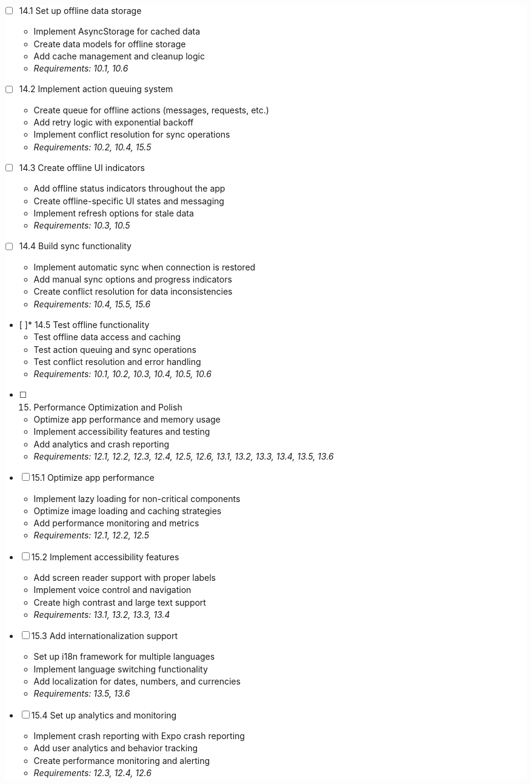 - [ ] 14.1 Set up offline data storage
  - Implement AsyncStorage for cached data
  - Create data models for offline storage
  - Add cache management and cleanup logic
  - _Requirements: 10.1, 10.6_

- [ ] 14.2 Implement action queuing system
  - Create queue for offline actions (messages, requests, etc.)
  - Add retry logic with exponential backoff
  - Implement conflict resolution for sync operations
  - _Requirements: 10.2, 10.4, 15.5_

- [ ] 14.3 Create offline UI indicators
  - Add offline status indicators throughout the app
  - Create offline-specific UI states and messaging
  - Implement refresh options for stale data
  - _Requirements: 10.3, 10.5_

- [ ] 14.4 Build sync functionality
  - Implement automatic sync when connection is restored
  - Add manual sync options and progress indicators
  - Create conflict resolution for data inconsistencies
  - _Requirements: 10.4, 15.5, 15.6_

- [ ]* 14.5 Test offline functionality
  - Test offline data access and caching
  - Test action queuing and sync operations
  - Test conflict resolution and error handling
  - _Requirements: 10.1, 10.2, 10.3, 10.4, 10.5, 10.6_

- [ ] 15. Performance Optimization and Polish
  - Optimize app performance and memory usage
  - Implement accessibility features and testing
  - Add analytics and crash reporting
  - _Requirements: 12.1, 12.2, 12.3, 12.4, 12.5, 12.6, 13.1, 13.2, 13.3, 13.4, 13.5, 13.6_

- [ ] 15.1 Optimize app performance
  - Implement lazy loading for non-critical components
  - Optimize image loading and caching strategies
  - Add performance monitoring and metrics
  - _Requirements: 12.1, 12.2, 12.5_

- [ ] 15.2 Implement accessibility features
  - Add screen reader support with proper labels
  - Implement voice control and navigation
  - Create high contrast and large text support
  - _Requirements: 13.1, 13.2, 13.3, 13.4_

- [ ] 15.3 Add internationalization support
  - Set up i18n framework for multiple languages
  - Implement language switching functionality
  - Add localization for dates, numbers, and currencies
  - _Requirements: 13.5, 13.6_

- [ ] 15.4 Set up analytics and monitoring
  - Implement crash reporting with Expo crash reporting
  - Add user analytics and behavior tracking
  - Create performance monitoring and alerting
  - _Requirements: 12.3, 12.4, 12.6_
